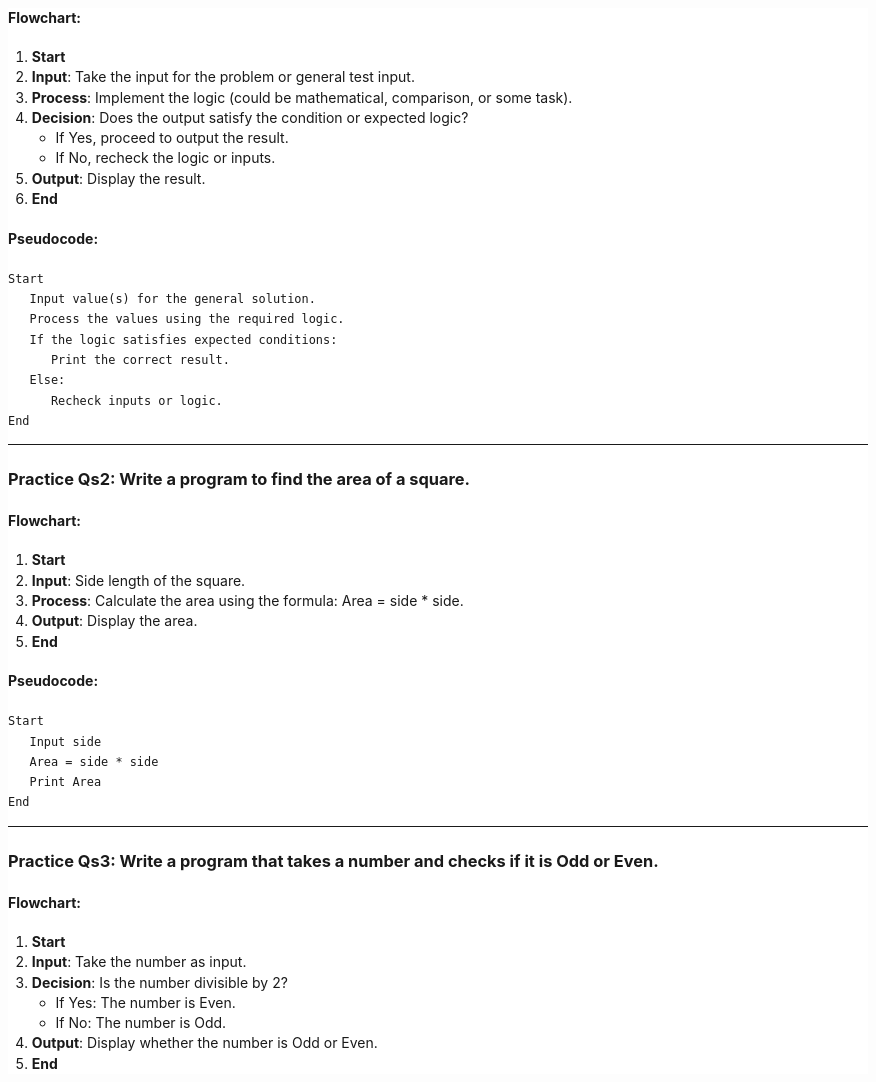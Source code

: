#### **Flowchart**:
1. **Start**
2. **Input**: Take the input for the problem or general test input.
3. **Process**: Implement the logic (could be mathematical, comparison, or some task).
4. **Decision**: Does the output satisfy the condition or expected logic?
   - If Yes, proceed to output the result.
   - If No, recheck the logic or inputs.
5. **Output**: Display the result.
6. **End**

#### **Pseudocode**:
```
Start
   Input value(s) for the general solution.
   Process the values using the required logic.
   If the logic satisfies expected conditions:
      Print the correct result.
   Else:
      Recheck inputs or logic.
End
```

---

### **Practice Qs2**: Write a program to find the area of a square.

#### **Flowchart**:
1. **Start**
2. **Input**: Side length of the square.
3. **Process**: Calculate the area using the formula: Area = side * side.
4. **Output**: Display the area.
5. **End**

#### **Pseudocode**:
```
Start
   Input side
   Area = side * side
   Print Area
End
```

---

### **Practice Qs3**: Write a program that takes a number and checks if it is Odd or Even.

#### **Flowchart**:
1. **Start**
2. **Input**: Take the number as input.
3. **Decision**: Is the number divisible by 2?
   - If Yes: The number is Even.
   - If No: The number is Odd.
4. **Output**: Display whether the number is Odd or Even.
5. **End**
